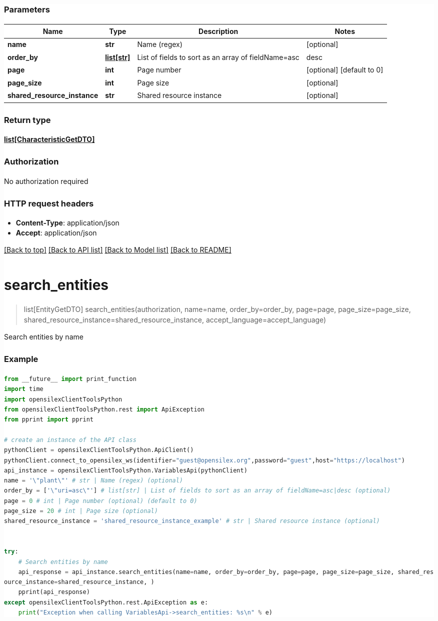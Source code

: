 ### Parameters

Name | Type | Description  | Notes
------------- | ------------- | ------------- | -------------
 **name** | **str**| Name (regex) | [optional] 
 **order_by** | [**list[str]**](str.md)| List of fields to sort as an array of fieldName&#x3D;asc|desc | [optional] 
 **page** | **int**| Page number | [optional] [default to 0]
 **page_size** | **int**| Page size | [optional] 
 **shared_resource_instance** | **str**| Shared resource instance | [optional] 


### Return type

[**list[CharacteristicGetDTO]**](CharacteristicGetDTO.md)

### Authorization

No authorization required

### HTTP request headers

 - **Content-Type**: application/json
 - **Accept**: application/json

[[Back to top]](#) [[Back to API list]](../README.md#documentation-for-api-endpoints) [[Back to Model list]](../README.md#documentation-for-models) [[Back to README]](../README.md)

# **search_entities**
> list[EntityGetDTO] search_entities(authorization, name=name, order_by=order_by, page=page, page_size=page_size, shared_resource_instance=shared_resource_instance, accept_language=accept_language)

Search entities by name



### Example
```python
from __future__ import print_function
import time
import opensilexClientToolsPython
from opensilexClientToolsPython.rest import ApiException
from pprint import pprint

# create an instance of the API class
pythonClient = opensilexClientToolsPython.ApiClient()
pythonClient.connect_to_opensilex_ws(identifier="guest@opensilex.org",password="guest",host="https://localhost")
api_instance = opensilexClientToolsPython.VariablesApi(pythonClient)
name = '\"plant\"' # str | Name (regex) (optional)
order_by = ['\"uri=asc\"'] # list[str] | List of fields to sort as an array of fieldName=asc|desc (optional)
page = 0 # int | Page number (optional) (default to 0)
page_size = 20 # int | Page size (optional)
shared_resource_instance = 'shared_resource_instance_example' # str | Shared resource instance (optional)


try:
    # Search entities by name
    api_response = api_instance.search_entities(name=name, order_by=order_by, page=page, page_size=page_size, shared_resource_instance=shared_resource_instance, )
    pprint(api_response)
except opensilexClientToolsPython.rest.ApiException as e:
    print("Exception when calling VariablesApi->search_entities: %s\n" % e)
```